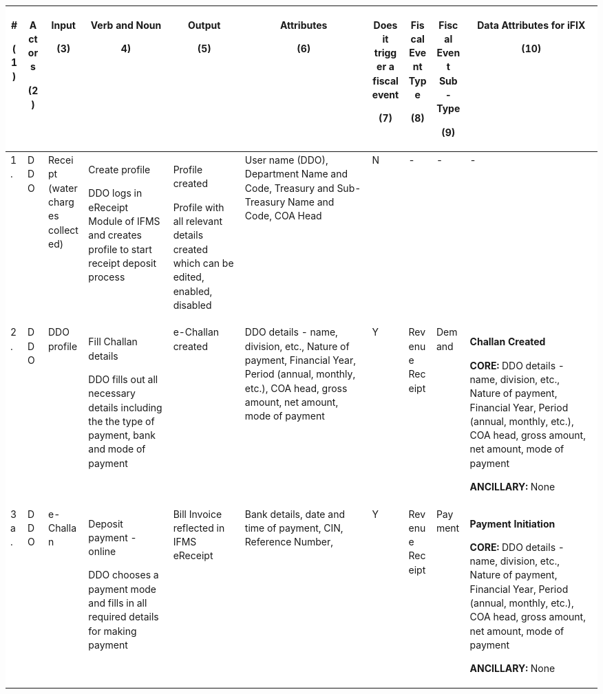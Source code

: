 | <p><strong>#</strong></p><p><strong>(1)</strong></p> | <p><strong>Actors</strong></p><p><strong>(2)</strong></p> | <p><strong>Input</strong></p><p><strong>(3)</strong></p> | <p><strong>Verb and Noun</strong></p><p><strong>4)</strong></p>                                                                   | <p><strong>Output</strong></p><p><strong>(5)</strong></p>                                                     | <p><strong>Attributes</strong></p><p><strong>(6)</strong></p>                                                                                              | <p><strong>Does it trigger a fiscal event</strong></p><p><strong>(7)</strong></p> | <p><strong>Fiscal Event Type</strong></p><p><strong>(8)</strong></p> | <p><strong>Fiscal Event Sub-Type</strong></p><p><strong>(9)</strong></p> | <p><strong>Data Attributes for iFIX</strong></p><p><strong>(10)</strong></p>                                                                                                                                                                                                 |
| ---------------------------------------------------- | --------------------------------------------------------- | -------------------------------------------------------- | --------------------------------------------------------------------------------------------------------------------------------- | ------------------------------------------------------------------------------------------------------------- | ---------------------------------------------------------------------------------------------------------------------------------------------------------- | --------------------------------------------------------------------------------- | -------------------------------------------------------------------- | ------------------------------------------------------------------------ | ---------------------------------------------------------------------------------------------------------------------------------------------------------------------------------------------------------------------------------------------------------------------------- |
| 1.                                                   | DDO                                                       | Receipt (water charges collected)                        | <p>Create profile</p><p>DDO logs in eReceipt Module of IFMS and creates profile to start receipt deposit process</p>              | <p>Profile created</p><p>Profile with all relevant details created which can be edited, enabled, disabled</p> | User name (DDO), Department Name and Code, Treasury and Sub-Treasury Name and Code, COA Head                                                               | N                                                                                 | -                                                                    | -                                                                        | -                                                                                                                                                                                                                                                                            |
| 2.                                                   | DDO                                                       | DDO profile                                              | <p>Fill Challan details</p><p>DDO fills out all necessary details including the the type of payment, bank and mode of payment</p> | e-Challan created                                                                                             | DDO details - name, division, etc., Nature of payment, Financial Year, Period (annual, monthly, etc.), COA head, gross amount, net amount, mode of payment | Y                                                                                 | Revenue Receipt                                                      | Demand                                                                   | <p><strong>Challan Created</strong></p><p><strong>CORE:</strong> DDO details - name, division, etc., Nature of payment, Financial Year, Period (annual, monthly, etc.), COA head, gross amount, net amount, mode of payment</p><p><strong>ANCILLARY:</strong> None</p>       |
| 3a.                                                  | DDO                                                       | e-Challan                                                | <p>Deposit payment - online</p><p>DDO chooses a payment mode and fills in all required details for making payment</p>             | Bill Invoice reflected in IFMS eReceipt                                                                       | Bank details, date and time of payment, CIN, Reference Number,                                                                                             | Y                                                                                 | Revenue Receipt                                                      | Payment                                                                  | <p><strong>Payment Initiation</strong></p><p><strong>CORE:</strong> DDO details - name, division, etc., Nature of payment, Financial Year, Period (annual, monthly, etc.), COA head, gross amount, net amount, mode of payment</p><p><strong>ANCILLARY:</strong> None</p>    |